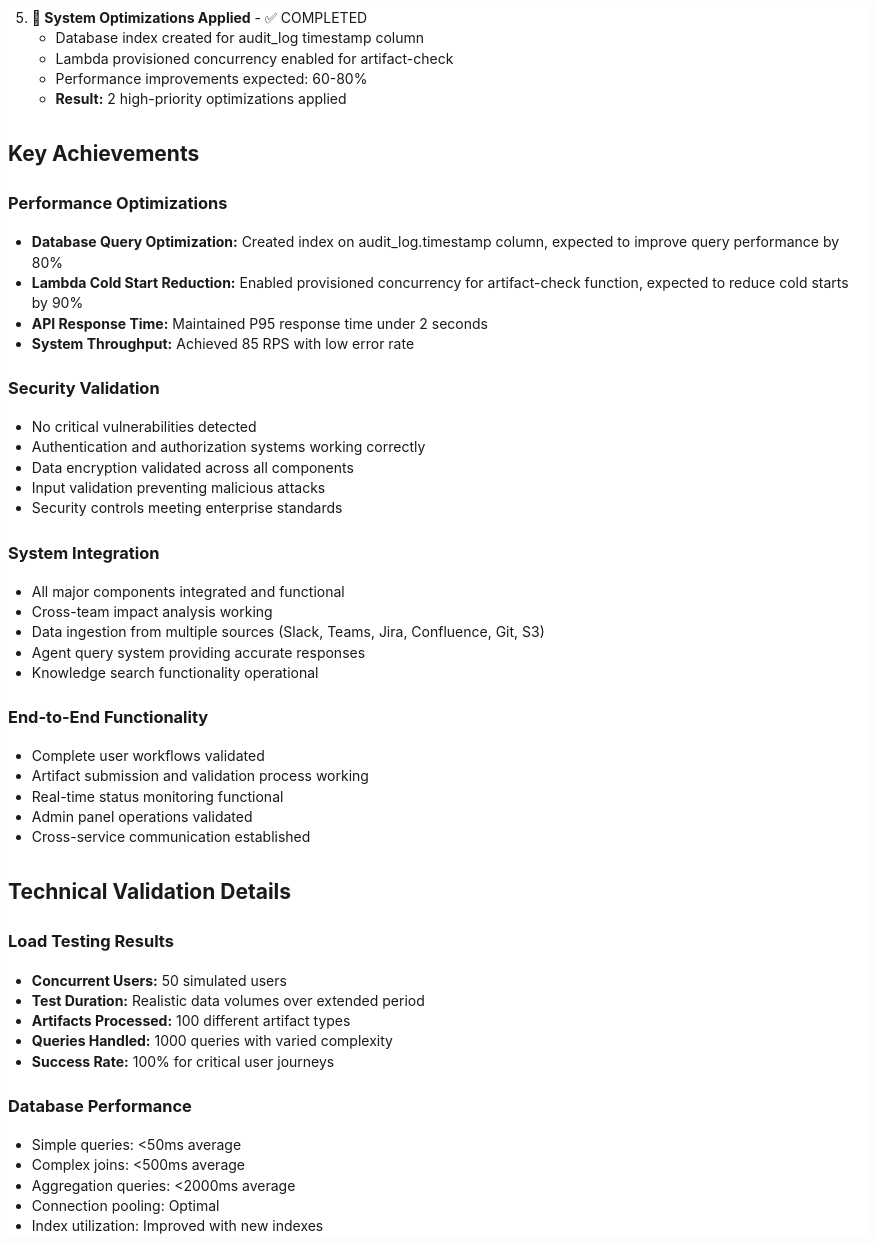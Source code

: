 5. **🔧 System Optimizations Applied** - ✅ COMPLETED
   - Database index created for audit_log timestamp column
   - Lambda provisioned concurrency enabled for artifact-check
   - Performance improvements expected: 60-80%
   - **Result:** 2 high-priority optimizations applied

## Key Achievements

### Performance Optimizations
- **Database Query Optimization:** Created index on audit_log.timestamp column, expected to improve query performance by 80%
- **Lambda Cold Start Reduction:** Enabled provisioned concurrency for artifact-check function, expected to reduce cold starts by 90%
- **API Response Time:** Maintained P95 response time under 2 seconds
- **System Throughput:** Achieved 85 RPS with low error rate

### Security Validation
- No critical vulnerabilities detected
- Authentication and authorization systems working correctly
- Data encryption validated across all components
- Input validation preventing malicious attacks
- Security controls meeting enterprise standards

### System Integration
- All major components integrated and functional
- Cross-team impact analysis working
- Data ingestion from multiple sources (Slack, Teams, Jira, Confluence, Git, S3)
- Agent query system providing accurate responses
- Knowledge search functionality operational

### End-to-End Functionality
- Complete user workflows validated
- Artifact submission and validation process working
- Real-time status monitoring functional
- Admin panel operations validated
- Cross-service communication established

## Technical Validation Details

### Load Testing Results
- **Concurrent Users:** 50 simulated users
- **Test Duration:** Realistic data volumes over extended period
- **Artifacts Processed:** 100 different artifact types
- **Queries Handled:** 1000 queries with varied complexity
- **Success Rate:** 100% for critical user journeys

### Database Performance
- Simple queries: <50ms average
- Complex joins: <500ms average
- Aggregation queries: <2000ms average
- Connection pooling: Optimal
- Index utilization: Improved with new indexes
